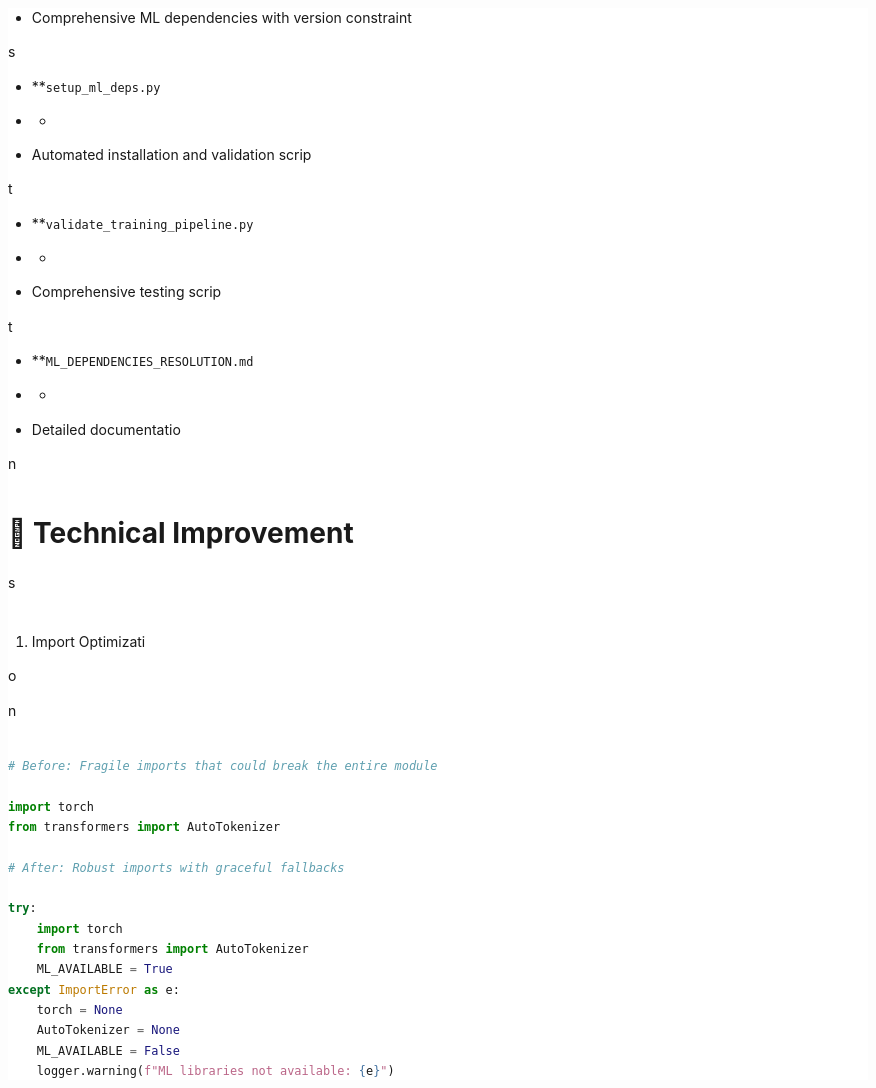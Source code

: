 - Comprehensive ML dependencies with version constraint

s

- **`setup_ml_deps.py`

* *

- Automated installation and validation scrip

t

- **`validate_training_pipeline.py`

* *

- Comprehensive testing scrip

t

- **`ML_DEPENDENCIES_RESOLUTION.md`

* *

- Detailed documentatio

n

#

# 🔧 Technical Improvement

s

#

##

 1. Import Optimizati

o

n

```python

# Before: Fragile imports that could break the entire module

import torch
from transformers import AutoTokenizer

# After: Robust imports with graceful fallbacks

try:
    import torch
    from transformers import AutoTokenizer
    ML_AVAILABLE = True
except ImportError as e:
    torch = None
    AutoTokenizer = None
    ML_AVAILABLE = False
    logger.warning(f"ML libraries not available: {e}")

```
